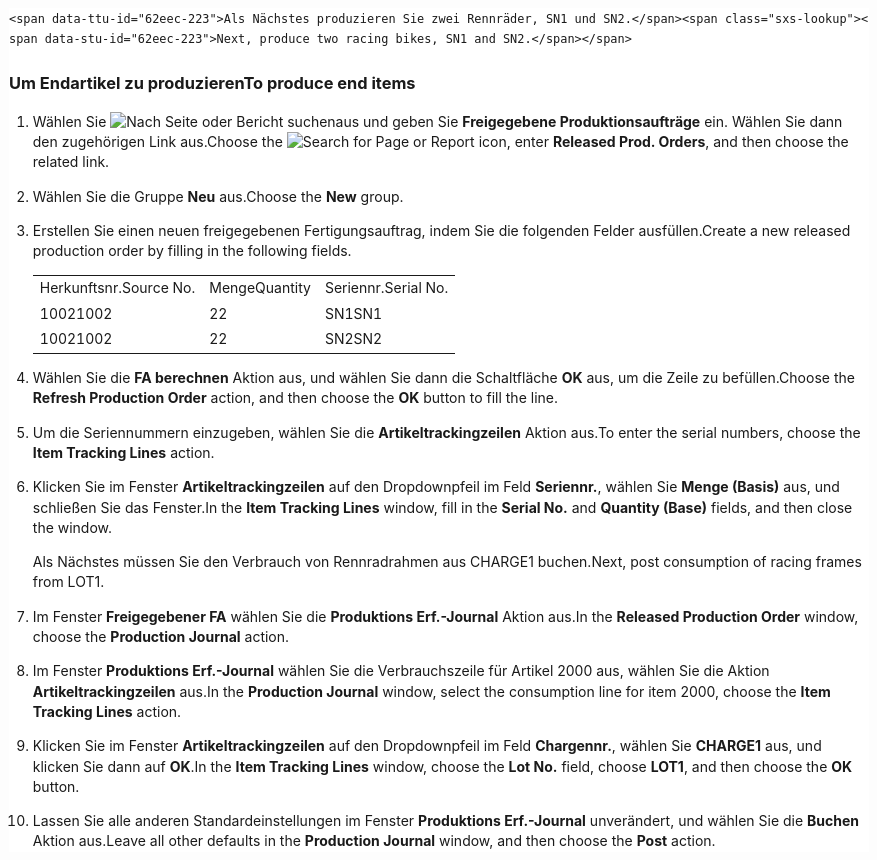     <span data-ttu-id="62eec-223">Als Nächstes produzieren Sie zwei Rennräder, SN1 und SN2.</span><span class="sxs-lookup"><span data-stu-id="62eec-223">Next, produce two racing bikes, SN1 and SN2.</span></span>  

### <a name="to-produce-end-items"></a><span data-ttu-id="62eec-224">Um Endartikel zu produzieren</span><span class="sxs-lookup"><span data-stu-id="62eec-224">To produce end items</span></span>  
1.  <span data-ttu-id="62eec-225">Wählen Sie ![Nach Seite oder Bericht suchen](media/ui-search/search_small.png "Symbol nach Seite oder Bericht suchen")aus und geben Sie **Freigegebene Produktionsaufträge** ein. Wählen Sie dann den zugehörigen Link aus.</span><span class="sxs-lookup"><span data-stu-id="62eec-225">Choose the ![Search for Page or Report](media/ui-search/search_small.png "Search for Page or Report icon") icon, enter **Released Prod. Orders**, and then choose the related link.</span></span>  
2.  <span data-ttu-id="62eec-226">Wählen Sie die Gruppe **Neu** aus.</span><span class="sxs-lookup"><span data-stu-id="62eec-226">Choose the **New** group.</span></span>  
3.  <span data-ttu-id="62eec-227">Erstellen Sie einen neuen freigegebenen Fertigungsauftrag, indem Sie die folgenden Felder ausfüllen.</span><span class="sxs-lookup"><span data-stu-id="62eec-227">Create a new released production order by filling in the following fields.</span></span>  

    ||||  
    |-|-|-|  
    |<span data-ttu-id="62eec-228">Herkunftsnr.</span><span class="sxs-lookup"><span data-stu-id="62eec-228">Source No.</span></span>|<span data-ttu-id="62eec-229">Menge</span><span class="sxs-lookup"><span data-stu-id="62eec-229">Quantity</span></span>|<span data-ttu-id="62eec-230">Seriennr.</span><span class="sxs-lookup"><span data-stu-id="62eec-230">Serial No.</span></span>|  
    |<span data-ttu-id="62eec-231">1002</span><span class="sxs-lookup"><span data-stu-id="62eec-231">1002</span></span>|<span data-ttu-id="62eec-232">2</span><span class="sxs-lookup"><span data-stu-id="62eec-232">2</span></span>|<span data-ttu-id="62eec-233">SN1</span><span class="sxs-lookup"><span data-stu-id="62eec-233">SN1</span></span>|  
    |<span data-ttu-id="62eec-234">1002</span><span class="sxs-lookup"><span data-stu-id="62eec-234">1002</span></span>|<span data-ttu-id="62eec-235">2</span><span class="sxs-lookup"><span data-stu-id="62eec-235">2</span></span>|<span data-ttu-id="62eec-236">SN2</span><span class="sxs-lookup"><span data-stu-id="62eec-236">SN2</span></span>|  

4.  <span data-ttu-id="62eec-237">Wählen Sie die **FA berechnen** Aktion aus, und wählen Sie dann die Schaltfläche **OK** aus, um die Zeile zu befüllen.</span><span class="sxs-lookup"><span data-stu-id="62eec-237">Choose the **Refresh Production Order** action, and then choose the **OK** button to fill the line.</span></span>  
5.  <span data-ttu-id="62eec-238">Um die Seriennummern einzugeben, wählen Sie die **Artikeltrackingzeilen** Aktion aus.</span><span class="sxs-lookup"><span data-stu-id="62eec-238">To enter the serial numbers, choose the **Item Tracking Lines** action.</span></span>  
6.  <span data-ttu-id="62eec-239">Klicken Sie im Fenster **Artikeltrackingzeilen** auf den Dropdownpfeil im Feld **Seriennr.**, wählen Sie **Menge (Basis)** aus, und schließen Sie das Fenster.</span><span class="sxs-lookup"><span data-stu-id="62eec-239">In the **Item Tracking Lines** window, fill in the **Serial No.** and **Quantity (Base)** fields, and then close the window.</span></span>  

    <span data-ttu-id="62eec-240">Als Nächstes müssen Sie den Verbrauch von Rennradrahmen aus CHARGE1 buchen.</span><span class="sxs-lookup"><span data-stu-id="62eec-240">Next, post consumption of racing frames from LOT1.</span></span>  
7.  <span data-ttu-id="62eec-241">Im Fenster **Freigegebener FA** wählen Sie die **Produktions Erf.-Journal** Aktion aus.</span><span class="sxs-lookup"><span data-stu-id="62eec-241">In the **Released Production Order** window, choose the **Production Journal** action.</span></span>  
8.  <span data-ttu-id="62eec-242">Im Fenster **Produktions Erf.-Journal** wählen Sie die Verbrauchszeile für Artikel 2000 aus, wählen Sie die Aktion **Artikeltrackingzeilen** aus.</span><span class="sxs-lookup"><span data-stu-id="62eec-242">In the **Production Journal** window, select the consumption line for item 2000, choose the **Item Tracking Lines** action.</span></span>
9. <span data-ttu-id="62eec-243">Klicken Sie im Fenster **Artikeltrackingzeilen** auf den Dropdownpfeil im Feld **Chargennr.**, wählen Sie **CHARGE1** aus, und klicken Sie dann auf **OK**.</span><span class="sxs-lookup"><span data-stu-id="62eec-243">In the **Item Tracking Lines** window, choose the **Lot No.** field, choose **LOT1**, and then choose the **OK** button.</span></span>  
10. <span data-ttu-id="62eec-244">Lassen Sie alle anderen Standardeinstellungen im Fenster **Produktions Erf.-Journal** unverändert, und wählen Sie die **Buchen** Aktion aus.</span><span class="sxs-lookup"><span data-stu-id="62eec-244">Leave all other defaults in the **Production Journal** window, and then choose the **Post** action.</span></span>  
